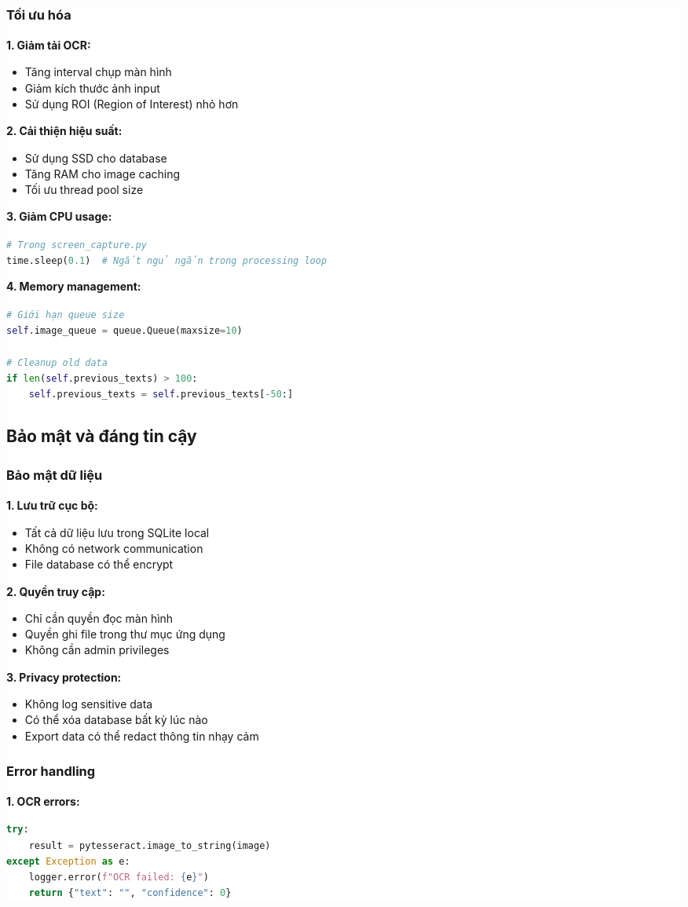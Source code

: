 ### Tối ưu hóa

**1. Giảm tải OCR:**
- Tăng interval chụp màn hình
- Giảm kích thước ảnh input
- Sử dụng ROI (Region of Interest) nhỏ hơn

**2. Cải thiện hiệu suất:**
- Sử dụng SSD cho database
- Tăng RAM cho image caching
- Tối ưu thread pool size

**3. Giảm CPU usage:**
```python
# Trong screen_capture.py
time.sleep(0.1)  # Ngắt ngủ ngắn trong processing loop
```

**4. Memory management:**
```python
# Giới hạn queue size
self.image_queue = queue.Queue(maxsize=10)

# Cleanup old data
if len(self.previous_texts) > 100:
    self.previous_texts = self.previous_texts[-50:]
```

## Bảo mật và đáng tin cậy

### Bảo mật dữ liệu

**1. Lưu trữ cục bộ:**
- Tất cả dữ liệu lưu trong SQLite local
- Không có network communication
- File database có thể encrypt

**2. Quyền truy cập:**
- Chỉ cần quyền đọc màn hình
- Quyền ghi file trong thư mục ứng dụng
- Không cần admin privileges

**3. Privacy protection:**
- Không log sensitive data
- Có thể xóa database bất kỳ lúc nào
- Export data có thể redact thông tin nhạy cảm

### Error handling

**1. OCR errors:**
```python
try:
    result = pytesseract.image_to_string(image)
except Exception as e:
    logger.error(f"OCR failed: {e}")
    return {"text": "", "confidence": 0}
```
